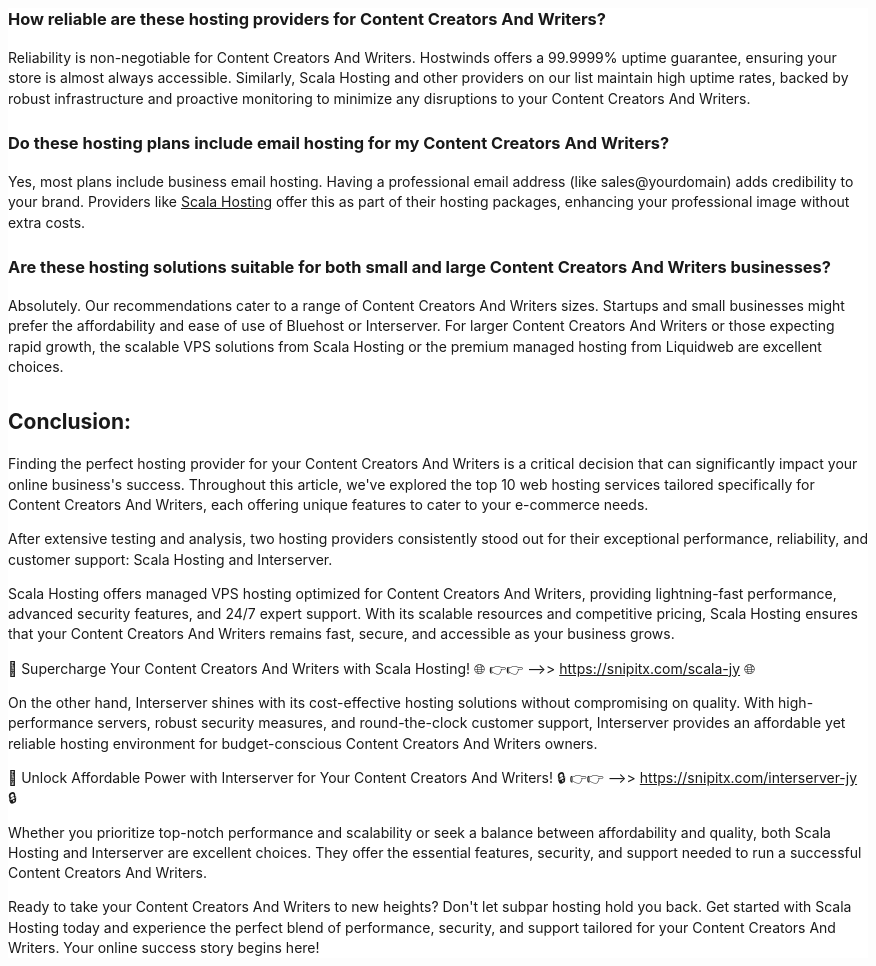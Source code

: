 ### How reliable are these hosting providers for Content Creators And Writers? 
Reliability is non-negotiable for Content Creators And Writers. Hostwinds offers a 99.9999% uptime guarantee, ensuring your store is almost always accessible. Similarly, Scala Hosting and other providers on our list maintain high uptime rates, backed by robust infrastructure and proactive monitoring to minimize any disruptions to your Content Creators And Writers.

### Do these hosting plans include email hosting for my Content Creators And Writers? 
Yes, most plans include business email hosting. Having a professional email address (like sales@yourdomain) adds credibility to your brand. Providers like [Scala Hosting](https://snipitx.com/scala-jy) offer this as part of their hosting packages, enhancing your professional image without extra costs.

### Are these hosting solutions suitable for both small and large Content Creators And Writers businesses? 
Absolutely. Our recommendations cater to a range of Content Creators And Writers sizes. Startups and small businesses might prefer the affordability and ease of use of Bluehost or Interserver. For larger Content Creators And Writers or those expecting rapid growth, the scalable VPS solutions from Scala Hosting or the premium managed hosting from Liquidweb are excellent choices.

## Conclusion:

Finding the perfect hosting provider for your Content Creators And Writers is a critical decision that can significantly impact your online business's success. Throughout this article, we've explored the top 10 web hosting services tailored specifically for Content Creators And Writers, each offering unique features to cater to your e-commerce needs.

After extensive testing and analysis, two hosting providers consistently stood out for their exceptional performance, reliability, and customer support: Scala Hosting and Interserver.

Scala Hosting offers managed VPS hosting optimized for Content Creators And Writers, providing lightning-fast performance, advanced security features, and 24/7 expert support. With its scalable resources and competitive pricing, Scala Hosting ensures that your Content Creators And Writers remains fast, secure, and accessible as your business grows.

🚀 Supercharge Your Content Creators And Writers with Scala Hosting! 🌐
👉👉 -->> https://snipitx.com/scala-jy 🌐

On the other hand, Interserver shines with its cost-effective hosting solutions without compromising on quality. With high-performance servers, robust security measures, and round-the-clock customer support, Interserver provides an affordable yet reliable hosting environment for budget-conscious Content Creators And Writers owners.

💸 Unlock Affordable Power with Interserver for Your Content Creators And Writers! 🔒
👉👉 -->> https://snipitx.com/interserver-jy 🔒

Whether you prioritize top-notch performance and scalability or seek a balance between affordability and quality, both Scala Hosting and Interserver are excellent choices. They offer the essential features, security, and support needed to run a successful Content Creators And Writers.

Ready to take your Content Creators And Writers to new heights? Don't let subpar hosting hold you back. Get started with Scala Hosting today and experience the perfect blend of performance, security, and support tailored for your Content Creators And Writers. Your online success story begins here!
